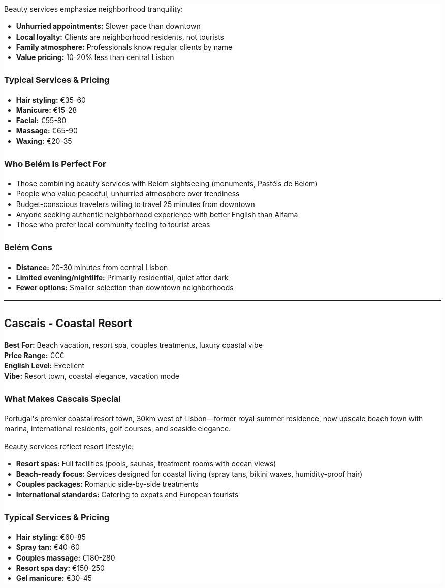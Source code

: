 Beauty services emphasize neighborhood tranquility:
- **Unhurried appointments:** Slower pace than downtown
- **Local loyalty:** Clients are neighborhood residents, not tourists
- **Family atmosphere:** Professionals know regular clients by name
- **Value pricing:** 10-20% less than central Lisbon

### Typical Services & Pricing

- **Hair styling:** €35-60
- **Manicure:** €15-28
- **Facial:** €55-80
- **Massage:** €65-90
- **Waxing:** €20-35

### Who Belém Is Perfect For

- Those combining beauty services with Belém sightseeing (monuments, Pastéis de Belém)
- People who value peaceful, unhurried atmosphere over trendiness
- Budget-conscious travelers willing to travel 25 minutes from downtown
- Anyone seeking authentic neighborhood experience with better English than Alfama
- Those who prefer local community feeling to tourist areas

### Belém Cons

- **Distance:** 20-30 minutes from central Lisbon
- **Limited evening/nightlife:** Primarily residential, quiet after dark
- **Fewer options:** Smaller selection than downtown neighborhoods

---

## Cascais - Coastal Resort

**Best For:** Beach vacation, resort spa, couples treatments, luxury coastal vibe  
**Price Range:** €€€  
**English Level:** Excellent  
**Vibe:** Resort town, coastal elegance, vacation mode

### What Makes Cascais Special

Portugal's premier coastal resort town, 30km west of Lisbon—former royal summer residence, now upscale beach town with marina, international residents, golf courses, and seaside elegance.

Beauty services reflect resort lifestyle:
- **Resort spas:** Full facilities (pools, saunas, treatment rooms with ocean views)
- **Beach-ready focus:** Services designed for coastal living (spray tans, bikini waxes, humidity-proof hair)
- **Couples packages:** Romantic side-by-side treatments
- **International standards:** Catering to expats and European tourists

### Typical Services & Pricing

- **Hair styling:** €60-85
- **Spray tan:** €40-60
- **Couples massage:** €180-280
- **Resort spa day:** €150-250
- **Gel manicure:** €30-45
